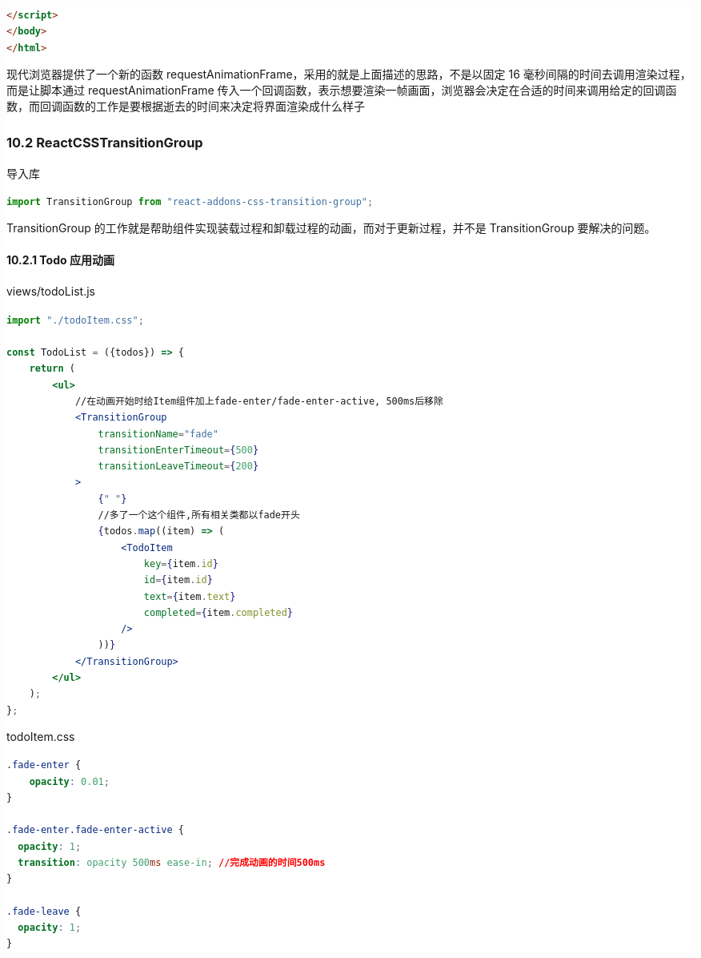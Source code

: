 ```html
</script>
</body>
</html>
```

现代浏览器提供了一个新的函数 requestAnimationFrame，采用的就是上面描述的思路，不是以固定 16 毫秒间隔的时间去调用渲染过程，而是让脚本通过 requestAnimationFrame
传入一个回调函数，表示想要渲染一帧画面，浏览器会决定在合适的时间来调用给定的回调函数，而回调函数的工作是要根据逝去的时间来决定将界面渲染成什么样子

### 10.2 ReactCSSTransitionGroup

导入库

```js
import TransitionGroup from "react-addons-css-transition-group";
```

TransitionGroup 的工作就是帮助组件实现装载过程和卸载过程的动画，而对于更新过程，并不是 TransitionGroup 要解决的问题。

#### 10.2.1 Todo 应用动画

views/todoList.js

```jsx
import "./todoItem.css";

const TodoList = ({todos}) => {
    return (
        <ul>
            //在动画开始时给Item组件加上fade-enter/fade-enter-active, 500ms后移除
            <TransitionGroup
                transitionName="fade"
                transitionEnterTimeout={500}
                transitionLeaveTimeout={200}
            >
                {" "}
                //多了一个这个组件,所有相关类都以fade开头
                {todos.map((item) => (
                    <TodoItem
                        key={item.id}
                        id={item.id}
                        text={item.text}
                        completed={item.completed}
                    />
                ))}
            </TransitionGroup>
        </ul>
    );
};
```

todoItem.css

```css
.fade-enter {
    opacity: 0.01;
}

.fade-enter.fade-enter-active {
  opacity: 1;
  transition: opacity 500ms ease-in; //完成动画的时间500ms
}

.fade-leave {
  opacity: 1;
}

```